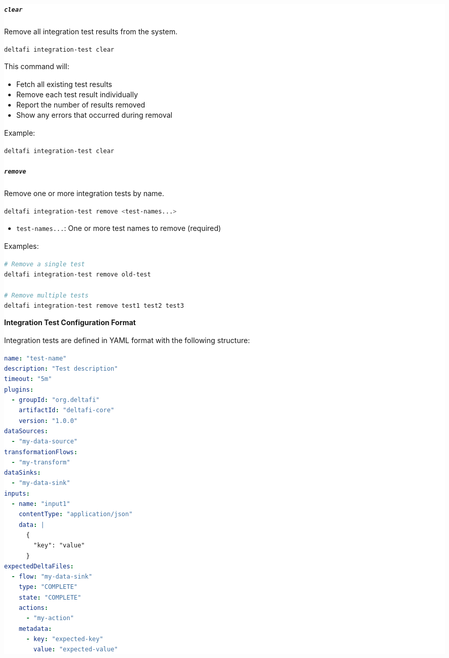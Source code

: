 ##### `clear`
Remove all integration test results from the system.

```bash
deltafi integration-test clear
```

This command will:
- Fetch all existing test results
- Remove each test result individually
- Report the number of results removed
- Show any errors that occurred during removal

Example:
```bash
deltafi integration-test clear
```

##### `remove`
Remove one or more integration tests by name.

```bash
deltafi integration-test remove <test-names...>
```
- `test-names...`: One or more test names to remove (required)

Examples:
```bash
# Remove a single test
deltafi integration-test remove old-test

# Remove multiple tests
deltafi integration-test remove test1 test2 test3
```

**Integration Test Configuration Format**

Integration tests are defined in YAML format with the following structure:

```yaml
name: "test-name"
description: "Test description"
timeout: "5m"
plugins:
  - groupId: "org.deltafi"
    artifactId: "deltafi-core"
    version: "1.0.0"
dataSources:
  - "my-data-source"
transformationFlows:
  - "my-transform"
dataSinks:
  - "my-data-sink"
inputs:
  - name: "input1"
    contentType: "application/json"
    data: |
      {
        "key": "value"
      }
expectedDeltaFiles:
  - flow: "my-data-sink"
    type: "COMPLETE"
    state: "COMPLETE"
    actions:
      - "my-action"
    metadata:
      - key: "expected-key"
        value: "expected-value"
```
